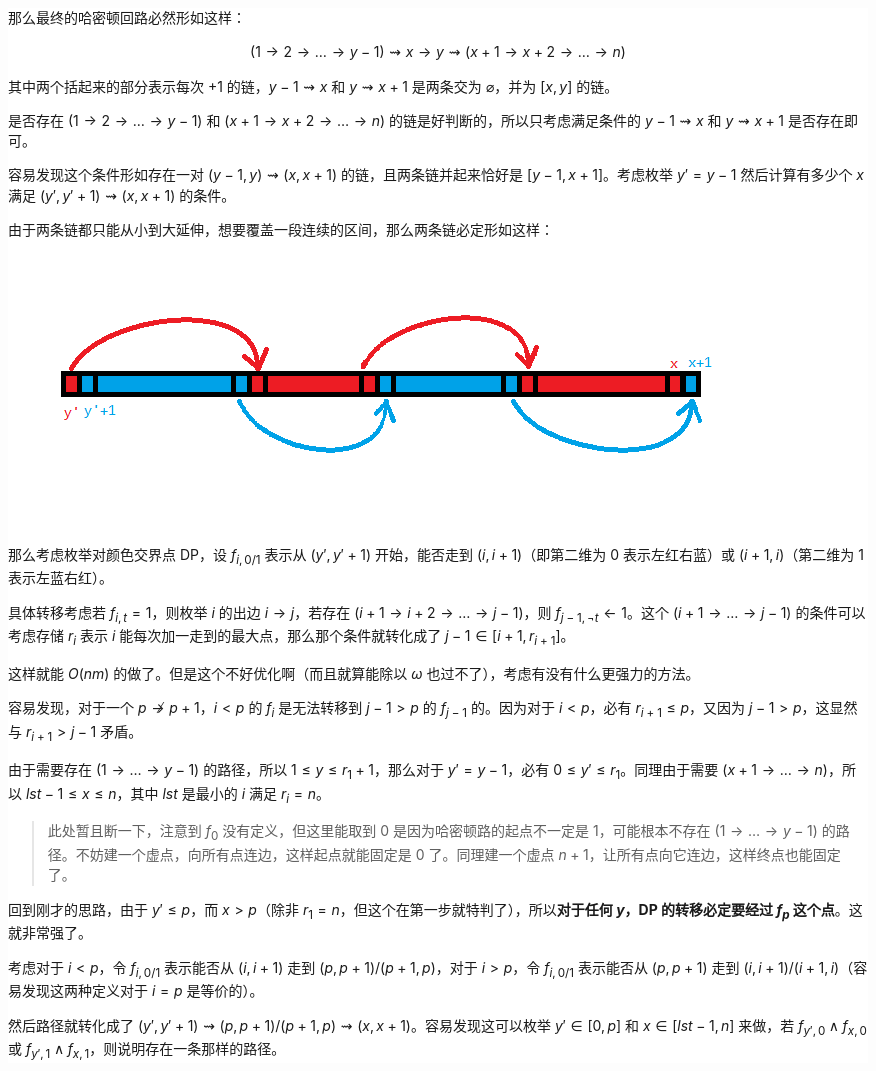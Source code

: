 那么最终的哈密顿回路必然形如这样：

$$
(1\to 2\to \dots \to y-1)\rightsquigarrow x\to y \rightsquigarrow (x+1\to x+2\to \dots\to n)
$$

其中两个括起来的部分表示每次 $+1$ 的链，$y-1\rightsquigarrow x$ 和 $y\rightsquigarrow x+1$ 是两条交为 $\varnothing$，并为 $[x,y]$ 的链。

是否存在 $(1\to 2\to \dots \to y-1)$ 和 $(x+1\to x+2\to \dots\to n)$ 的链是好判断的，所以只考虑满足条件的 $y-1\rightsquigarrow x$ 和 $y\rightsquigarrow x+1$ 是否存在即可。

容易发现这个条件形如存在一对 $(y-1,y)\rightsquigarrow (x,x+1)$ 的链，且两条链并起来恰好是 $[y-1,x+1]$。考虑枚举 $y'=y-1$ 然后计算有多少个 $x$ 满足 $(y',y'+1)\rightsquigarrow (x,x+1)$ 的条件。

由于两条链都只能从小到大延伸，想要覆盖一段连续的区间，那么两条链必定形如这样：

![图示 1](../img/2024May_1.png)

那么考虑枚举对颜色交界点 DP，设 $f_{i,0/1}$ 表示从 $(y',y'+1)$ 开始，能否走到 $(i,i+1)$（即第二维为 $0$ 表示左红右蓝）或 $(i+1,i)$（第二维为 $1$ 表示左蓝右红）。

具体转移考虑若 $f_{i,t}=1$，则枚举 $i$ 的出边 $i\to j$，若存在 $(i+1\to i+2\to\dots \to j-1)$，则 $f_{j-1,\lnot t}\gets 1$。这个 $(i+1\to \dots \to j-1)$ 的条件可以考虑存储 $r_i$ 表示 $i$ 能每次加一走到的最大点，那么那个条件就转化成了 $j-1\in [i+1,r_{i+1}]$。

这样就能 $O(nm)$ 的做了。但是这个不好优化啊（而且就算能除以 $\omega$ 也过不了），考虑有没有什么更强力的方法。

容易发现，对于一个 $p\nrightarrow p+1$，$i<p$ 的 $f_i$ 是无法转移到 $j-1>p$ 的 $f_{j-1}$ 的。因为对于 $i<p$，必有 $r_{i+1}\le p$，又因为 $j-1>p$，这显然与 $r_{i+1}> j-1$ 矛盾。

由于需要存在 $(1\to \dots \to y-1)$ 的路径，所以 $1\le y\le r_1+1$，那么对于 $y'=y-1$，必有 $0\le y' \le r_1$。同理由于需要 $(x+1\to \dots \to n)$，所以 $lst-1\le x\le n$，其中 $lst$ 是最小的 $i$ 满足 $r_i=n$。

> 此处暂且断一下，注意到 $f_{0}$ 没有定义，但这里能取到 $0$ 是因为哈密顿路的起点不一定是 $1$，可能根本不存在 $(1\to \dots \to y-1)$ 的路径。不妨建一个虚点，向所有点连边，这样起点就能固定是 $0$ 了。同理建一个虚点 $n+1$，让所有点向它连边，这样终点也能固定了。

回到刚才的思路，由于 $y'\le p$，而 $x>p$（除非 $r_1=n$，但这个在第一步就特判了），所以**对于任何 $y$，DP 的转移必定要经过 $f_{p}$ 这个点**。这就非常强了。

考虑对于 $i<p$，令 $f_{i,0/1}$ 表示能否从 $(i,i+1)$ 走到 $(p,p+1)/(p+1,p)$，对于 $i>p$，令 $f_{i,0/1}$ 表示能否从 $(p,p+1)$ 走到 $(i,i+1)/(i+1,i)$（容易发现这两种定义对于 $i=p$ 是等价的）。

然后路径就转化成了 $(y',y'+1)\rightsquigarrow (p,p+1)/(p+1,p)\rightsquigarrow (x,x+1)$。容易发现这可以枚举 $y'\in[0,p]$ 和 $x\in[lst-1,n]$ 来做，若 $f_{y',0}\land f_{x,0}$ 或 $f_{y',1}\land f_{x,1}$，则说明存在一条那样的路径。
